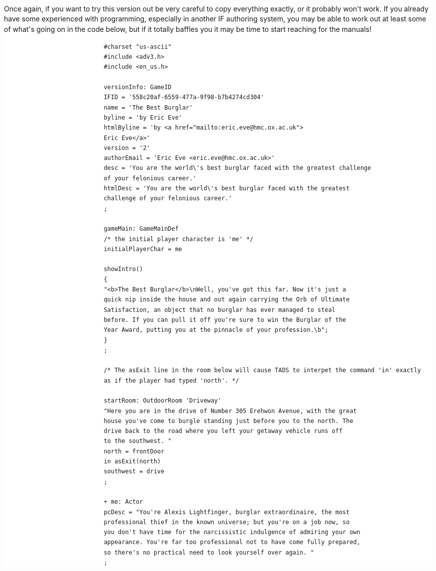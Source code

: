 Once again, if you want to try this version out be very careful to copy
everything exactly, or it probably won't work. If you already have some
experienced with programming, especially in another IF authoring system,
you may be able to work out at least some of what's going on in the code
below, but if it totally baffles you it may be time to start reaching
for the manuals!

                                #charset "us-ascii"
                                #include <adv3.h>
                                #include <en_us.h>

                                versionInfo: GameID
                                IFID = '558c20af-6559-477a-9f98-b7b4274cd304'
                                name = 'The Best Burglar'
                                byline = 'by Eric Eve'
                                htmlByline = 'by <a href="mailto:eric.eve@hmc.ox.ac.uk">
                                Eric Eve</a>'
                                version = '2'
                                authorEmail = 'Eric Eve <eric.eve@hmc.ox.ac.uk>'
                                desc = 'You are the world\'s best burglar faced with the greatest challenge
                                of your felonious career.'
                                htmlDesc = 'You are the world\'s best burglar faced with the greatest
                                challenge of your felonious career.'
                                ;

                                gameMain: GameMainDef
                                /* the initial player character is 'me' */
                                initialPlayerChar = me

                                showIntro()
                                {
                                "<b>The Best Burglar</b>\nWell, you've got this far. Now it's just a
                                quick nip inside the house and out again carrying the Orb of Ultimate
                                Satisfaction, an object that no burglar has ever managed to steal
                                before. If you can pull it off you're sure to win the Burglar of the
                                Year Award, putting you at the pinnacle of your profession.\b";
                                }
                                ;

                                /* The asExit line in the room below will cause TADS to interpet the command 'in' exactly
                                as if the player had typed 'north'. */

                                startRoom: OutdoorRoom 'Driveway'
                                "Here you are in the drive of Number 305 Erehwon Avenue, with the great
                                house you've come to burgle standing just before you to the north. The
                                drive back to the road where you left your getaway vehicle runs off
                                to the southwest. "
                                north = frontDoor
                                in asExit(north)
                                southwest = drive
                                ;

                                + me: Actor
                                pcDesc = "You're Alexis Lightfinger, burglar extraordinaire, the most
                                professional thief in the known universe; but you're on a job now, so
                                you don't have time for the narcissistic indulgence of admiring your own
                                appearance. You're far too professional not to have come fully prepared,
                                so there's no practical need to look yourself over again. "
                                ;
